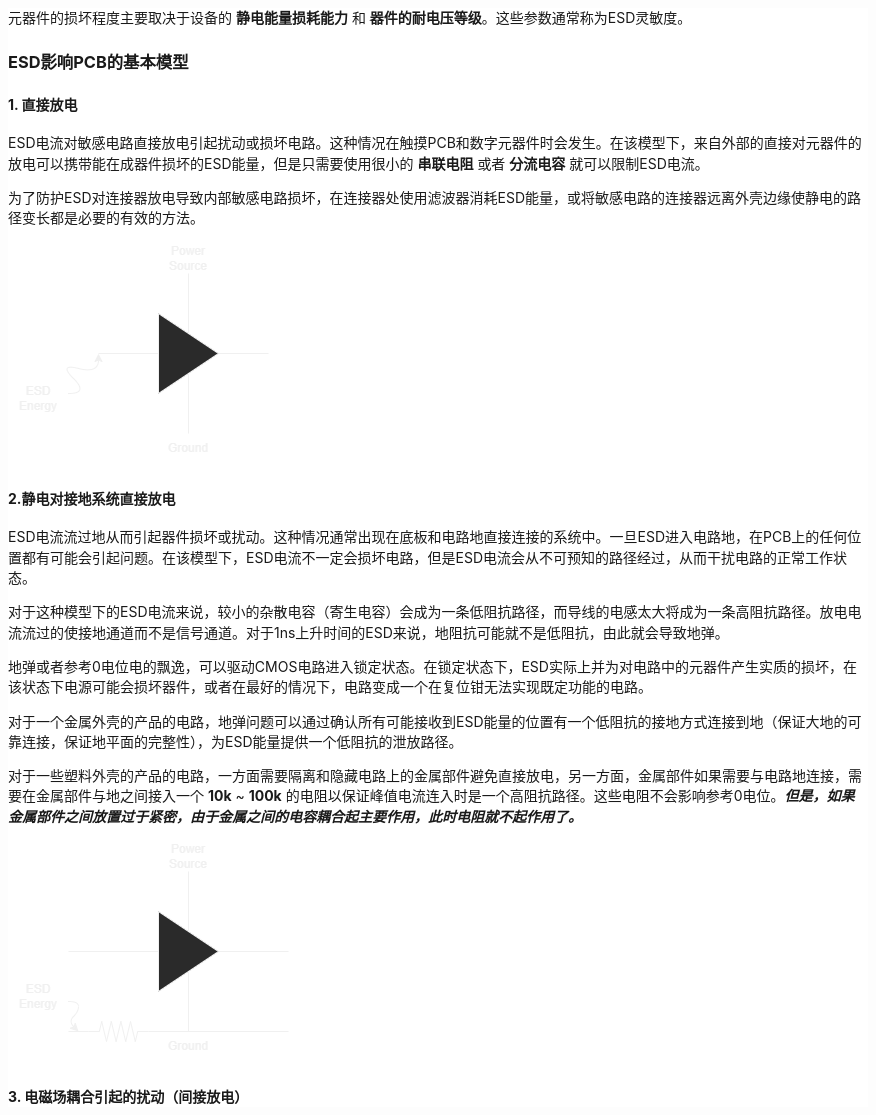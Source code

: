 元器件的损坏程度主要取决于设备的 **静电能量损耗能力** 和 **器件的耐电压等级**。这些参数通常称为ESD灵敏度。

### ESD影响PCB的基本模型

#### 1. 直接放电

ESD电流对敏感电路直接放电引起扰动或损坏电路。这种情况在触摸PCB和数字元器件时会发生。在该模型下，来自外部的直接对元器件的放电可以携带能在成器件损坏的ESD能量，但是只需要使用很小的 **串联电阻** 或者 **分流电容** 就可以限制ESD电流。

为了防护ESD对连接器放电导致内部敏感电路损坏，在连接器处使用滤波器消耗ESD能量，或将敏感电路的连接器远离外壳边缘使静电的路径变长都是必要的有效的方法。

![](01_Direct_discharge_into_circuit.png)

#### 2.静电对接地系统直接放电

ESD电流流过地从而引起器件损坏或扰动。这种情况通常出现在底板和电路地直接连接的系统中。一旦ESD进入电路地，在PCB上的任何位置都有可能会引起问题。在该模型下，ESD电流不一定会损坏电路，但是ESD电流会从不可预知的路径经过，从而干扰电路的正常工作状态。

对于这种模型下的ESD电流来说，较小的杂散电容（寄生电容）会成为一条低阻抗路径，而导线的电感太大将成为一条高阻抗路径。放电电流流过的使接地通道而不是信号通道。对于1ns上升时间的ESD来说，地阻抗可能就不是低阻抗，由此就会导致地弹。

地弹或者参考0电位电的飘逸，可以驱动CMOS电路进入锁定状态。在锁定状态下，ESD实际上并为对电路中的元器件产生实质的损坏，在该状态下电源可能会损坏器件，或者在最好的情况下，电路变成一个在复位钳无法实现既定功能的电路。

对于一个金属外壳的产品的电路，地弹问题可以通过确认所有可能接收到ESD能量的位置有一个低阻抗的接地方式连接到地（保证大地的可靠连接，保证地平面的完整性），为ESD能量提供一个低阻抗的泄放路径。

对于一些塑料外壳的产品的电路，一方面需要隔离和隐藏电路上的金属部件避免直接放电，另一方面，金属部件如果需要与电路地连接，需要在金属部件与地之间接入一个 **10k** ~ **100k** 的电阻以保证峰值电流连入时是一个高阻抗路径。这些电阻不会影响参考0电位。***但是，如果金属部件之间放置过于紧密，由于金属之间的电容耦合起主要作用，此时电阻就不起作用了。***

![](02_Direct_discharge_into_ground_system.png)

#### 3. 电磁场耦合引起的扰动（间接放电）
